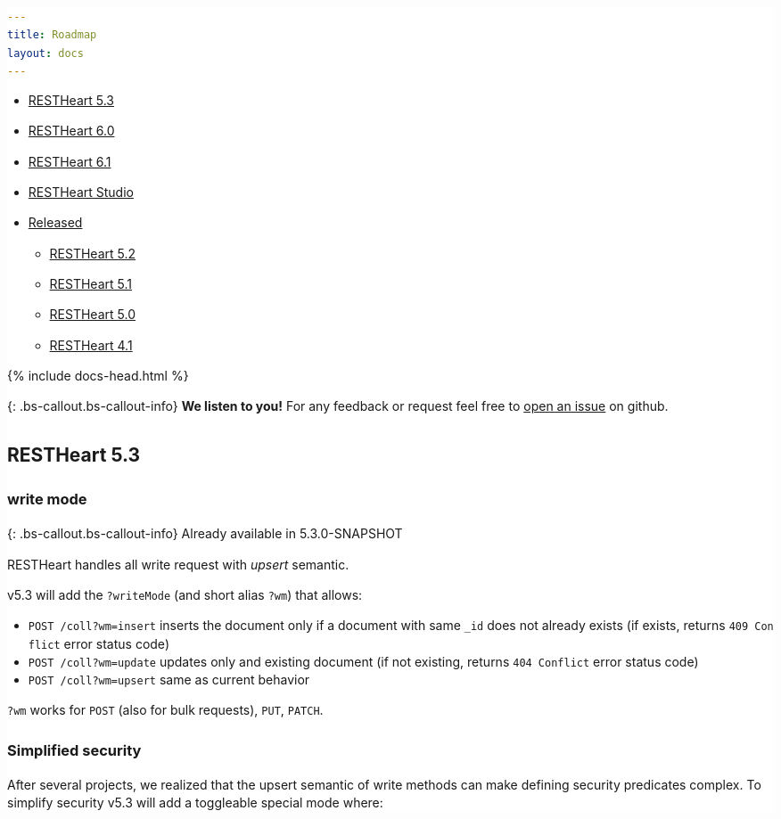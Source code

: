 ```yaml
---
title: Roadmap
layout: docs
---
```


<div markdown="1" class="d-none d-xl-block col-xl-2 order-last bd-toc">

* [RESTHeart 5.3](#restheart-53)

* [RESTHeart 6.0](#restheart-60)

* [RESTHeart 6.1](#restheart-61)

* [RESTHeart Studio](#restheart-studio)

* [Released](#released)

  * [RESTHeart 5.2](#restheart-52)

  * [RESTHeart 5.1](#restheart-51)

  * [RESTHeart 5.0](#restheart-50)

  * [RESTHeart 4.1](#restheart-41)

</div>

<div markdown="1" class="col-12 col-md-9 col-xl-8 py-md-3 bd-content pt-0">

{% include docs-head.html %}

{: .bs-callout.bs-callout-info}
**We listen to you!** For any feedback or request feel free to [open an issue](https://github.com/SoftInstigate/restheart/issues/new) on github.

## RESTHeart 5.3

### write mode

{: .bs-callout.bs-callout-info}
Already available in 5.3.0-SNAPSHOT

RESTHeart handles all write request with *upsert* semantic.

v5.3 will add the `?writeMode` (and short alias `?wm`) that allows:

- `POST /coll?wm=insert` inserts the document only if a document with same `_id` does not already exists (if exists, returns `409 Conflict` error status code)
- `POST /coll?wm=update` updates only and existing document (if not existing, returns `404 Conflict` error status code)
- `POST /coll?wm=upsert` same as current behavior

`?wm` works for `POST` (also for bulk requests), `PUT`, `PATCH`.

### Simplified security

After several projects, we realized that the upsert semantic of write methods can make  defining security predicates complex. To simplify security v5.3 will add a toggleable special mode where:
